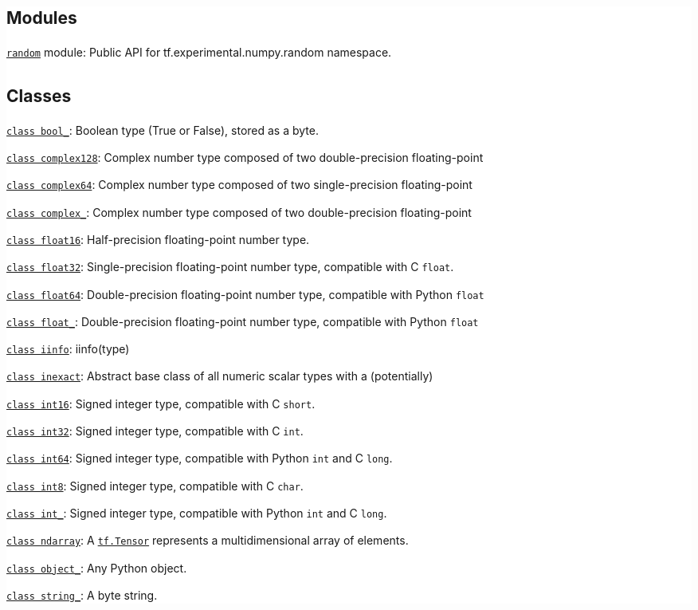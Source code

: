 ## Modules

[`random`](../../tf/experimental/numpy/random.md) module: Public API for tf.experimental.numpy.random namespace.

## Classes

[`class bool_`](../../tf/experimental/numpy/bool_.md): Boolean type (True or False), stored as a byte.

[`class complex128`](../../tf/experimental/numpy/complex128.md): Complex number type composed of two double-precision floating-point

[`class complex64`](../../tf/experimental/numpy/complex64.md): Complex number type composed of two single-precision floating-point

[`class complex_`](../../tf/experimental/numpy/complex128.md): Complex number type composed of two double-precision floating-point

[`class float16`](../../tf/experimental/numpy/float16.md): Half-precision floating-point number type.

[`class float32`](../../tf/experimental/numpy/float32.md): Single-precision floating-point number type, compatible with C ``float``.

[`class float64`](../../tf/experimental/numpy/float64.md): Double-precision floating-point number type, compatible with Python `float`

[`class float_`](../../tf/experimental/numpy/float64.md): Double-precision floating-point number type, compatible with Python `float`

[`class iinfo`](../../tf/experimental/numpy/iinfo.md): iinfo(type)

[`class inexact`](../../tf/experimental/numpy/inexact.md): Abstract base class of all numeric scalar types with a (potentially)

[`class int16`](../../tf/experimental/numpy/int16.md): Signed integer type, compatible with C ``short``.

[`class int32`](../../tf/experimental/numpy/int32.md): Signed integer type, compatible with C ``int``.

[`class int64`](../../tf/experimental/numpy/int64.md): Signed integer type, compatible with Python `int` and C ``long``.

[`class int8`](../../tf/experimental/numpy/int8.md): Signed integer type, compatible with C ``char``.

[`class int_`](../../tf/experimental/numpy/int64.md): Signed integer type, compatible with Python `int` and C ``long``.

[`class ndarray`](../../tf/Tensor.md): A <a href="../../tf/Tensor.md"><code>tf.Tensor</code></a> represents a multidimensional array of elements.

[`class object_`](../../tf/experimental/numpy/object_.md): Any Python object.

[`class string_`](../../tf/experimental/numpy/string_.md): A byte string.

